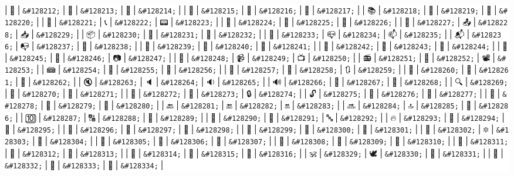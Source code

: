 | 📔    | `&#128212;` | 📕    | `&#128213;` | 📖    | `&#128214;` |
| 📗    | `&#128215;` | 📘    | `&#128216;` | 📙    | `&#128217;` |
| 📚    | `&#128218;` | 📛    | `&#128219;` | 📜    | `&#128220;` |
| 📝    | `&#128221;` | 📞    | `&#128222;` | 📟    | `&#128223;` |
| 📠    | `&#128224;` | 📡    | `&#128225;` | 📢    | `&#128226;` |
| 📣    | `&#128227;` | 📤    | `&#128228;` | 📥    | `&#128229;` |
| 📦    | `&#128230;` | 📧    | `&#128231;` | 📨    | `&#128232;` |
| 📩    | `&#128233;` | 📪    | `&#128234;` | 📫    | `&#128235;` |
| 📬    | `&#128236;` | 📭    | `&#128237;` | 📮    | `&#128238;` |
| 📯    | `&#128239;` | 📰    | `&#128240;` | 📱    | `&#128241;` |
| 📲    | `&#128242;` | 📳    | `&#128243;` | 📴    | `&#128244;` |
| 📵    | `&#128245;` | 📶    | `&#128246;` | 📷    | `&#128247;` |
| 📸    | `&#128248;` | 📹    | `&#128249;` | 📺    | `&#128250;` |
| 📻    | `&#128251;` | 📼    | `&#128252;` | 📽     | `&#128253;` |
| 📾     | `&#128254;` | 📿    | `&#128255;` | 🔀    | `&#128256;` |
| 🔁    | `&#128257;` | 🔂    | `&#128258;` | 🔃    | `&#128259;` |
| 🔄    | `&#128260;` | 🔅    | `&#128261;` | 🔆    | `&#128262;` |
| 🔇    | `&#128263;` | 🔈    | `&#128264;` | 🔉    | `&#128265;` |
| 🔊    | `&#128266;` | 🔋    | `&#128267;` | 🔌    | `&#128268;` |
| 🔍    | `&#128269;` | 🔎    | `&#128270;` | 🔏    | `&#128271;` |
| 🔐    | `&#128272;` | 🔑    | `&#128273;` | 🔒    | `&#128274;` |
| 🔓    | `&#128275;` | 🔔    | `&#128276;` | 🔕    | `&#128277;` |
| 🔖    | `&#128278;` | 🔗    | `&#128279;` | 🔘    | `&#128280;` |
| 🔙    | `&#128281;` | 🔚    | `&#128282;` | 🔛    | `&#128283;` |
| 🔜    | `&#128284;` | 🔝    | `&#128285;` | 🔞    | `&#128286;` |
| 🔟    | `&#128287;` | 🔠    | `&#128288;` | 🔡    | `&#128289;` |
| 🔢    | `&#128290;` | 🔣    | `&#128291;` | 🔤    | `&#128292;` |
| 🔥    | `&#128293;` | 🔦    | `&#128294;` | 🔧    | `&#128295;` |
| 🔨    | `&#128296;` | 🔩    | `&#128297;` | 🔪    | `&#128298;` |
| 🔫    | `&#128299;` | 🔬    | `&#128300;` | 🔭    | `&#128301;` |
| 🔮    | `&#128302;` | 🔯    | `&#128303;` | 🔰    | `&#128304;` |
| 🔱    | `&#128305;` | 🔲    | `&#128306;` | 🔳    | `&#128307;` |
| 🔴    | `&#128308;` | 🔵    | `&#128309;` | 🔶    | `&#128310;` |
| 🔷    | `&#128311;` | 🔸    | `&#128312;` | 🔹    | `&#128313;` |
| 🔺    | `&#128314;` | 🔻    | `&#128315;` | 🔼    | `&#128316;` |
| 🕉     | `&#128329;` | 🕊     | `&#128330;` | 🕋    | `&#128331;` |
| 🕌    | `&#128332;` | 🕍    | `&#128333;` | 🕎    | `&#128334;` |